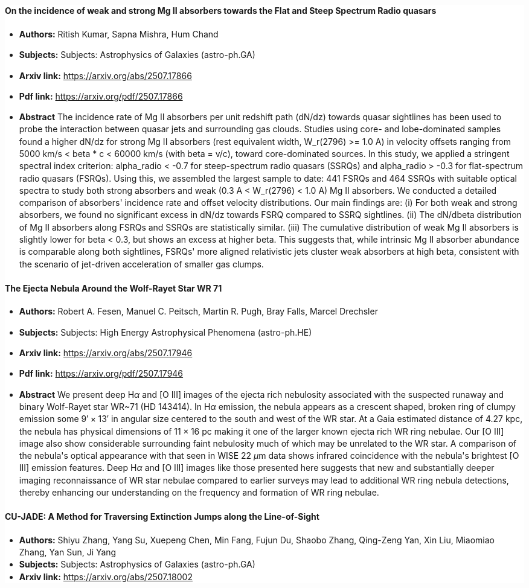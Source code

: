 #### On the incidence of weak and strong Mg II absorbers towards the Flat and Steep Spectrum Radio quasars
 - **Authors:** Ritish Kumar, Sapna Mishra, Hum Chand
 - **Subjects:** Subjects:
Astrophysics of Galaxies (astro-ph.GA)
 - **Arxiv link:** https://arxiv.org/abs/2507.17866

 - **Pdf link:** https://arxiv.org/pdf/2507.17866

 - **Abstract**
 The incidence rate of Mg II absorbers per unit redshift path (dN/dz) towards quasar sightlines has been used to probe the interaction between quasar jets and surrounding gas clouds. Studies using core- and lobe-dominated samples found a higher dN/dz for strong Mg II absorbers (rest equivalent width, W_r(2796) >= 1.0 A) in velocity offsets ranging from 5000 km/s < beta * c < 60000 km/s (with beta = v/c), toward core-dominated sources. In this study, we applied a stringent spectral index criterion: alpha_radio < -0.7 for steep-spectrum radio quasars (SSRQs) and alpha_radio > -0.3 for flat-spectrum radio quasars (FSRQs). Using this, we assembled the largest sample to date: 441 FSRQs and 464 SSRQs with suitable optical spectra to study both strong absorbers and weak (0.3 A < W_r(2796) < 1.0 A) Mg II absorbers. We conducted a detailed comparison of absorbers' incidence rate and offset velocity distributions. Our main findings are: (i) For both weak and strong absorbers, we found no significant excess in dN/dz towards FSRQ compared to SSRQ sightlines. (ii) The dN/dbeta distribution of Mg II absorbers along FSRQs and SSRQs are statistically similar. (iii) The cumulative distribution of weak Mg II absorbers is slightly lower for beta < 0.3, but shows an excess at higher beta. This suggests that, while intrinsic Mg II absorber abundance is comparable along both sightlines, FSRQs' more aligned relativistic jets cluster weak absorbers at high beta, consistent with the scenario of jet-driven acceleration of smaller gas clumps.
#### The Ejecta Nebula Around the Wolf-Rayet Star WR 71
 - **Authors:** Robert A. Fesen, Manuel C. Peitsch, Martin R. Pugh, Bray Falls, Marcel Drechsler
 - **Subjects:** Subjects:
High Energy Astrophysical Phenomena (astro-ph.HE)
 - **Arxiv link:** https://arxiv.org/abs/2507.17946

 - **Pdf link:** https://arxiv.org/pdf/2507.17946

 - **Abstract**
 We present deep H$\alpha$ and [O III] images of the ejecta rich nebulosity associated with the suspected runaway and binary Wolf-Rayet star WR~71 (HD 143414). In H$\alpha$ emission, the nebula appears as a crescent shaped, broken ring of clumpy emission some $9' \times 13'$ in angular size centered to the south and west of the WR star. At a Gaia estimated distance of 4.27 kpc, the nebula has physical dimensions of $11 \times 16$ pc making it one of the larger known ejecta rich WR ring nebulae. Our [O III] image also show considerable surrounding faint nebulosity much of which may be unrelated to the WR star. A comparison of the nebula's optical appearance with that seen in WISE 22 $\mu$m data shows infrared coincidence with the nebula's brightest [O III] emission features. Deep H$\alpha$ and [O III] images like those presented here suggests that new and substantially deeper imaging reconnaissance of WR star nebulae compared to earlier surveys may lead to additional WR ring nebula detections, thereby enhancing our understanding on the frequency and formation of WR ring nebulae.
#### CU-JADE: A Method for Traversing Extinction Jumps along the Line-of-Sight
 - **Authors:** Shiyu Zhang, Yang Su, Xuepeng Chen, Min Fang, Fujun Du, Shaobo Zhang, Qing-Zeng Yan, Xin Liu, Miaomiao Zhang, Yan Sun, Ji Yang
 - **Subjects:** Subjects:
Astrophysics of Galaxies (astro-ph.GA)
 - **Arxiv link:** https://arxiv.org/abs/2507.18002
